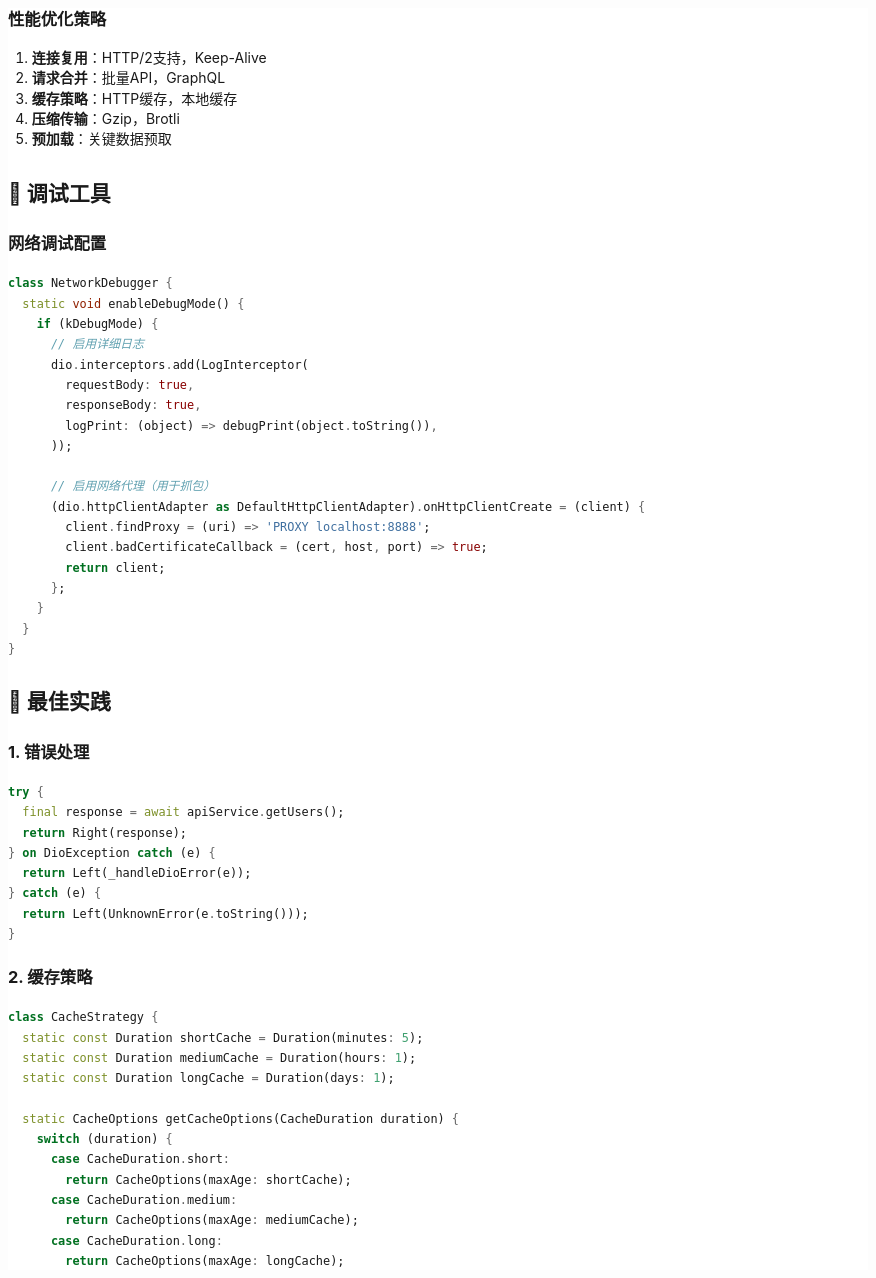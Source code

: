### 性能优化策略

1. **连接复用**：HTTP/2支持，Keep-Alive
2. **请求合并**：批量API，GraphQL
3. **缓存策略**：HTTP缓存，本地缓存
4. **压缩传输**：Gzip，Brotli
5. **预加载**：关键数据预取

## 🔧 调试工具

### 网络调试配置

```dart
class NetworkDebugger {
  static void enableDebugMode() {
    if (kDebugMode) {
      // 启用详细日志
      dio.interceptors.add(LogInterceptor(
        requestBody: true,
        responseBody: true,
        logPrint: (object) => debugPrint(object.toString()),
      ));
      
      // 启用网络代理（用于抓包）
      (dio.httpClientAdapter as DefaultHttpClientAdapter).onHttpClientCreate = (client) {
        client.findProxy = (uri) => 'PROXY localhost:8888';
        client.badCertificateCallback = (cert, host, port) => true;
        return client;
      };
    }
  }
}
```

## 📱 最佳实践

### 1. 错误处理
```dart
try {
  final response = await apiService.getUsers();
  return Right(response);
} on DioException catch (e) {
  return Left(_handleDioError(e));
} catch (e) {
  return Left(UnknownError(e.toString()));
}
```

### 2. 缓存策略
```dart
class CacheStrategy {
  static const Duration shortCache = Duration(minutes: 5);
  static const Duration mediumCache = Duration(hours: 1);
  static const Duration longCache = Duration(days: 1);
  
  static CacheOptions getCacheOptions(CacheDuration duration) {
    switch (duration) {
      case CacheDuration.short:
        return CacheOptions(maxAge: shortCache);
      case CacheDuration.medium:
        return CacheOptions(maxAge: mediumCache);
      case CacheDuration.long:
        return CacheOptions(maxAge: longCache);
```